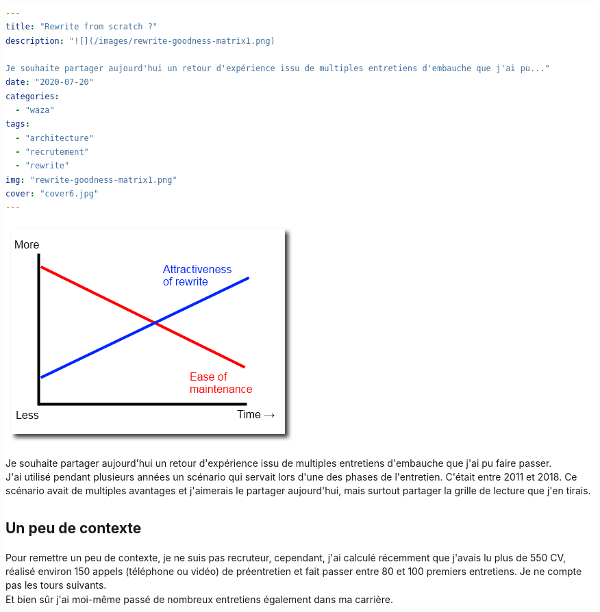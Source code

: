 ```yaml
---
title: "Rewrite from scratch ?"
description: "![](/images/rewrite-goodness-matrix1.png)

Je souhaite partager aujourd'hui un retour d'expérience issu de multiples entretiens d'embauche que j'ai pu..."
date: "2020-07-20"
categories: 
  - "waza"
tags: 
  - "architecture"
  - "recrutement"
  - "rewrite"
img: "rewrite-goodness-matrix1.png"
cover: "cover6.jpg"
---
```


![](/images/rewrite-goodness-matrix1.png)

Je souhaite partager aujourd'hui un retour d'expérience issu de multiples entretiens d'embauche que j'ai pu faire passer.  
J'ai utilisé pendant plusieurs années un scénario qui servait lors d'une des phases de l'entretien. C'était entre 2011 et 2018. 
Ce scénario avait de multiples avantages et j'aimerais le partager aujourd'hui, mais surtout partager la grille de lecture que j'en tirais.

## Un peu de contexte

Pour remettre un peu de contexte, je ne suis pas recruteur, cependant, j'ai calculé récemment que j'avais lu plus de 550 CV, réalisé environ 150 appels (téléphone ou vidéo) de préentretien et fait passer entre 80 et 100 premiers entretiens. Je ne compte pas les tours suivants.  
Et bien sûr j'ai moi-même passé de nombreux entretiens également dans ma carrière.
